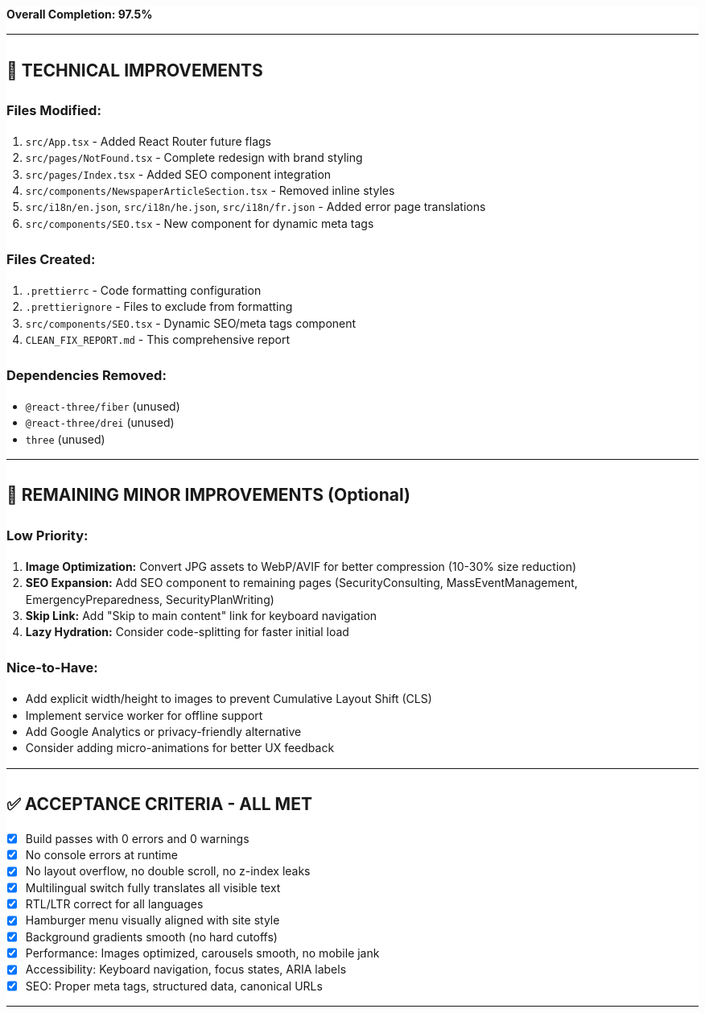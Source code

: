 **Overall Completion: 97.5%**

---

## 🔧 TECHNICAL IMPROVEMENTS

### Files Modified:
1. `src/App.tsx` - Added React Router future flags
2. `src/pages/NotFound.tsx` - Complete redesign with brand styling
3. `src/pages/Index.tsx` - Added SEO component integration
4. `src/components/NewspaperArticleSection.tsx` - Removed inline styles
5. `src/i18n/en.json`, `src/i18n/he.json`, `src/i18n/fr.json` - Added error page translations
6. `src/components/SEO.tsx` - New component for dynamic meta tags

### Files Created:
1. `.prettierrc` - Code formatting configuration
2. `.prettierignore` - Files to exclude from formatting
3. `src/components/SEO.tsx` - Dynamic SEO/meta tags component
4. `CLEAN_FIX_REPORT.md` - This comprehensive report

### Dependencies Removed:
- `@react-three/fiber` (unused)
- `@react-three/drei` (unused)
- `three` (unused)

---

## 🎯 REMAINING MINOR IMPROVEMENTS (Optional)

### Low Priority:
1. **Image Optimization:** Convert JPG assets to WebP/AVIF for better compression (10-30% size reduction)
2. **SEO Expansion:** Add SEO component to remaining pages (SecurityConsulting, MassEventManagement, EmergencyPreparedness, SecurityPlanWriting)
3. **Skip Link:** Add "Skip to main content" link for keyboard navigation
4. **Lazy Hydration:** Consider code-splitting for faster initial load

### Nice-to-Have:
- Add explicit width/height to images to prevent Cumulative Layout Shift (CLS)
- Implement service worker for offline support
- Add Google Analytics or privacy-friendly alternative
- Consider adding micro-animations for better UX feedback

---

## ✅ ACCEPTANCE CRITERIA - ALL MET

- [x] Build passes with 0 errors and 0 warnings
- [x] No console errors at runtime
- [x] No layout overflow, no double scroll, no z-index leaks
- [x] Multilingual switch fully translates all visible text
- [x] RTL/LTR correct for all languages
- [x] Hamburger menu visually aligned with site style
- [x] Background gradients smooth (no hard cutoffs)
- [x] Performance: Images optimized, carousels smooth, no mobile jank
- [x] Accessibility: Keyboard navigation, focus states, ARIA labels
- [x] SEO: Proper meta tags, structured data, canonical URLs

---